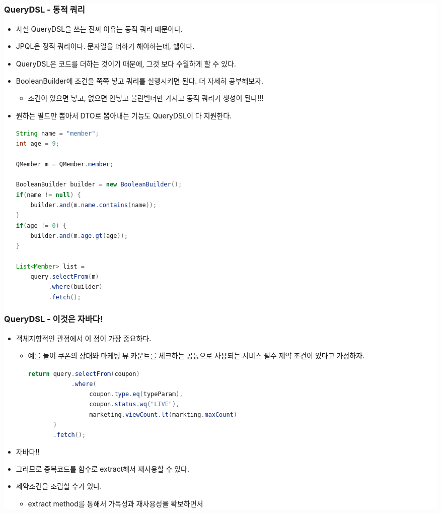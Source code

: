 ### QueryDSL - 동적 쿼리

* 사실 QueryDSL을 쓰는 진짜 이유는 동적 쿼리 때문이다.

* JPQL은 정적 쿼리이다. 문자열을 더하기 해야하는데, 헬이다.

* QueryDSL은 코드를 더하는 것이기 때문에, 그것 보다 수월하게 할 수 있다.

* BooleanBuilder에 조건을 쭉쭉 넣고 쿼리를 실행시키면 된다. 더 자세히 공부해보자.

    * 조건이 있으면 넣고, 없으면 안넣고 불린빌더만 가지고 동적 쿼리가 생성이 된다!!!

* 원하는 필드만 뽑아서 DTO로 뽑아내는 기능도 QueryDSL이 다 지원한다.

    ```java
    String name = "member";
    int age = 9;
    
    QMember m = QMember.member;
    
    BooleanBuilder builder = new BooleanBuilder();
    if(name != null) {
        builder.and(m.name.contains(name));
    }
    if(age != 0) {
        builder.and(m.age.gt(age));
    }
    
    List<Member> list = 
        query.selectFrom(m)
             .where(builder)
             .fetch();
    ```

### QueryDSL - 이것은 자바다!

* 객체지향적인 관점에서 이 점이 가장 중요하다.

    * 예를 들어 쿠폰의 상태와 마케팅 뷰 카운트를 체크하는 공통으로 사용되는 서비스 필수 제약 조건이 있다고 가정하자.

        ```java
        return query.selectFrom(coupon)
                    .where(
                         coupon.type.eq(typeParam),
                         coupon.status.wq("LIVE"),
                         marketing.viewCount.lt(markting.maxCount)
               )
               .fetch();
        ```

* 자바다!!

* 그러므로 중복코드를 함수로 extract해서 재사용할 수 있다.

* 제약조건을 조립할 수가 있다.

    * extract method를 통해서 가독성과 재사용성을 확보하면서
